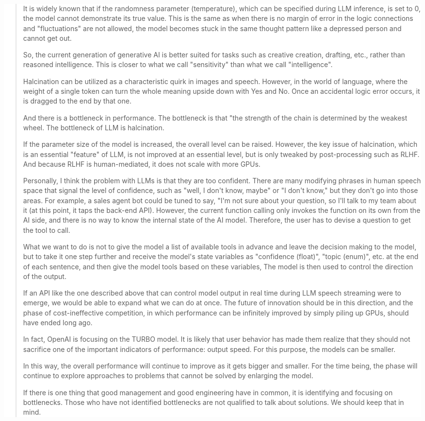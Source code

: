 >  It is widely known that if the randomness parameter (temperature), which can be specified during LLM inference, is set to 0, the model cannot demonstrate its true value. This is the same as when there is no margin of error in the logic connections and "fluctuations" are not allowed, the model becomes stuck in the same thought pattern like a depressed person and cannot get out.
>
>  So, the current generation of generative AI is better suited for tasks such as creative creation, drafting, etc., rather than reasoned intelligence. This is closer to what we call "sensitivity" than what we call "intelligence".
>
>  Halcination can be utilized as a characteristic quirk in images and speech. However, in the world of language, where the weight of a single token can turn the whole meaning upside down with Yes and No. Once an accidental logic error occurs, it is dragged to the end by that one.
>
>  And there is a bottleneck in performance. The bottleneck is that "the strength of the chain is determined by the weakest wheel. The bottleneck of LLM is halcination.
>
>  If the parameter size of the model is increased, the overall level can be raised. However, the key issue of halcination, which is an essential "feature" of LLM, is not improved at an essential level, but is only tweaked by post-processing such as RLHF. And because RLHF is human-mediated, it does not scale with more GPUs.
>
>  Personally, I think the problem with LLMs is that they are too confident. There are many modifying phrases in human speech space that signal the level of confidence, such as "well, I don't know, maybe" or "I don't know," but they don't go into those areas. For example, a sales agent bot could be tuned to say, "I'm not sure about your question, so I'll talk to my team about it (at this point, it taps the back-end API). However, the current function calling only invokes the function on its own from the AI side, and there is no way to know the internal state of the AI model. Therefore, the user has to devise a question to get the tool to call.
>
>  What we want to do is not to give the model a list of available tools in advance and leave the decision making to the model, but to take it one step further and receive the model's state variables as "confidence (float)", "topic (enum)", etc. at the end of each sentence, and then give the model tools based on these variables, The model is then used to control the direction of the output.
>
>  If an API like the one described above that can control model output in real time during LLM speech streaming were to emerge, we would be able to expand what we can do at once. The future of innovation should be in this direction, and the phase of cost-ineffective competition, in which performance can be infinitely improved by simply piling up GPUs, should have ended long ago.
>
>  In fact, OpenAI is focusing on the TURBO model. It is likely that user behavior has made them realize that they should not sacrifice one of the important indicators of performance: output speed. For this purpose, the models can be smaller.
>
>  In this way, the overall performance will continue to improve as it gets bigger and smaller. For the time being, the phase will continue to explore approaches to problems that cannot be solved by enlarging the model.
>
>  If there is one thing that good management and good engineering have in common, it is identifying and focusing on bottlenecks. Those who have not identified bottlenecks are not qualified to talk about solutions. We should keep that in mind.
